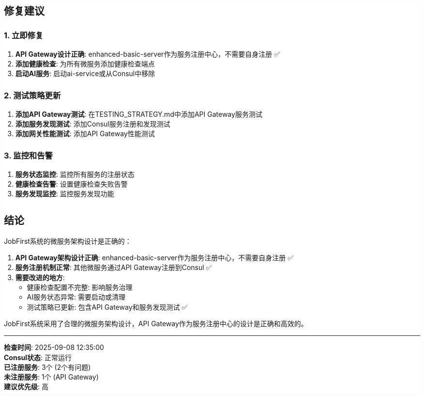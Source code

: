 ## 修复建议

### 1. 立即修复
1. **API Gateway设计正确**: enhanced-basic-server作为服务注册中心，不需要自身注册 ✅
2. **添加健康检查**: 为所有微服务添加健康检查端点
3. **启动AI服务**: 启动ai-service或从Consul中移除

### 2. 测试策略更新
1. **添加API Gateway测试**: 在TESTING_STRATEGY.md中添加API Gateway服务测试
2. **添加服务发现测试**: 添加Consul服务注册和发现测试
3. **添加网关性能测试**: 添加API Gateway性能测试

### 3. 监控和告警
1. **服务状态监控**: 监控所有服务的注册状态
2. **健康检查告警**: 设置健康检查失败告警
3. **服务发现监控**: 监控服务发现功能

## 结论

JobFirst系统的微服务架构设计是正确的：
1. **API Gateway架构设计正确**: enhanced-basic-server作为服务注册中心，不需要自身注册 ✅
2. **服务注册机制正常**: 其他微服务通过API Gateway注册到Consul ✅
3. **需要改进的地方**:
   - 健康检查配置不完整: 影响服务治理
   - AI服务状态异常: 需要启动或清理
   - 测试策略已更新: 包含API Gateway和服务发现测试 ✅

JobFirst系统采用了合理的微服务架构设计，API Gateway作为服务注册中心的设计是正确和高效的。

---

**检查时间**: 2025-09-08 12:35:00  
**Consul状态**: 正常运行  
**已注册服务**: 3个 (2个有问题)  
**未注册服务**: 1个 (API Gateway)  
**建议优先级**: 高
